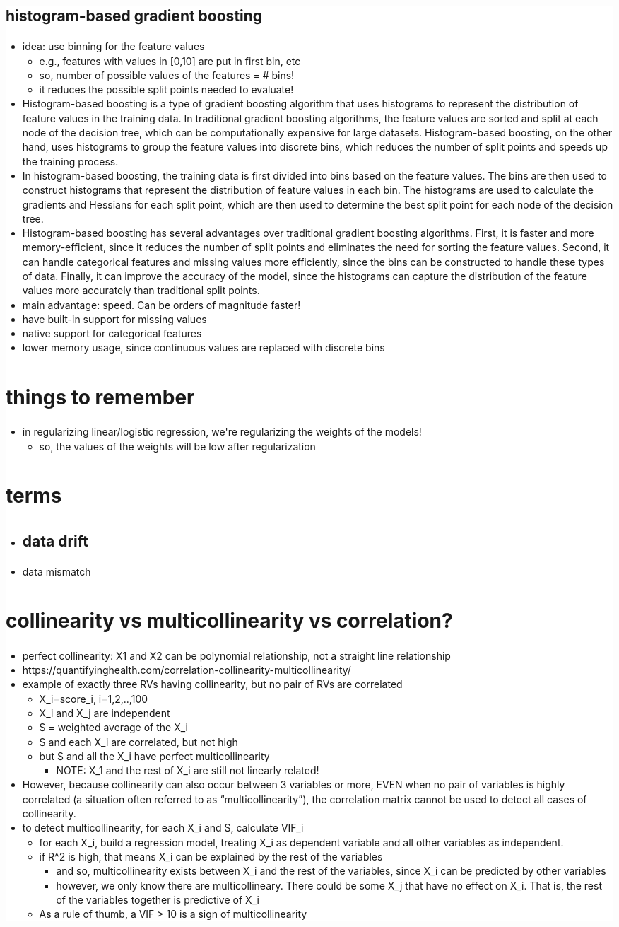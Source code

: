 ## histogram-based gradient boosting
- idea: use binning for the feature values
	- e.g., features with values in [0,10] are put in first bin, etc
	- so, number of possible values of the features = # bins!
	- it reduces the possible split points needed to evaluate!
- Histogram-based boosting is a type of gradient boosting algorithm that uses histograms to represent the distribution of feature values in the training data. In traditional gradient boosting algorithms, the feature values are sorted and split at each node of the decision tree, which can be computationally expensive for large datasets. Histogram-based boosting, on the other hand, uses histograms to group the feature values into discrete bins, which reduces the number of split points and speeds up the training process.
- In histogram-based boosting, the training data is first divided into bins based on the feature values. The bins are then used to construct histograms that represent the distribution of feature values in each bin. The histograms are used to calculate the gradients and Hessians for each split point, which are then used to determine the best split point for each node of the decision tree.
- Histogram-based boosting has several advantages over traditional gradient boosting algorithms. First, it is faster and more memory-efficient, since it reduces the number of split points and eliminates the need for sorting the feature values. Second, it can handle categorical features and missing values more efficiently, since the bins can be constructed to handle these types of data. Finally, it can improve the accuracy of the model, since the histograms can capture the distribution of the feature values more accurately than traditional split points.
- main advantage: speed. Can be orders of magnitude faster!
- have built-in support for missing values 
- native support for categorical features
- lower memory usage, since continuous values are replaced with discrete bins 

# things to remember
- in regularizing linear/logistic regression, we're regularizing the weights of the models!
	- so, the values of the weights will be low after regularization

# terms
- data drift
	- 
- data mismatch
	
# collinearity vs multicollinearity vs correlation?
- perfect collinearity: X1 and X2 can be polynomial relationship, not a straight line relationship
- https://quantifyinghealth.com/correlation-collinearity-multicollinearity/
- example of exactly three RVs having collinearity, but no pair of RVs are correlated
	- X_i=score_i, i=1,2,..,100
	- X_i and X_j are independent
	- S = weighted average of the X_i
	- S and each X_i are correlated, but not high
	- but S and all the X_i have perfect multicollinearity
		- NOTE: X_1 and the rest of X_i are still not linearly related!
- However, because collinearity can also occur between 3 variables or more, EVEN when no pair of variables is highly correlated (a situation often referred to as “multicollinearity”), the correlation matrix cannot be used to detect all cases of collinearity.
- to detect multicollinearity, for each X_i and S, calculate VIF_i
	- for each X_i, build a regression model, treating X_i as dependent variable and all other variables as independent.
	- if R^2 is high, that means X_i can be explained by the rest of the variables
		- and so, multicollinearity exists between X_i and the rest of the variables, since X_i can be predicted by other variables
		- however, we only know there are multicollineary. There could be some X_j that have no effect on X_i. That is, the rest of the variables together is predictive of X_i
	- As a rule of thumb, a VIF > 10 is a sign of multicollinearity
